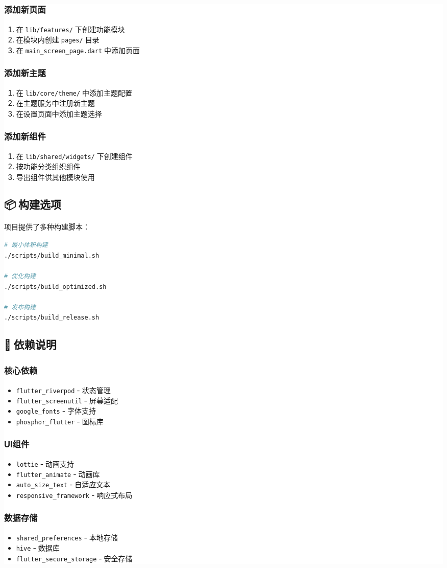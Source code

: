 ### 添加新页面

1. 在 `lib/features/` 下创建功能模块
2. 在模块内创建 `pages/` 目录
3. 在 `main_screen_page.dart` 中添加页面

### 添加新主题

1. 在 `lib/core/theme/` 中添加主题配置
2. 在主题服务中注册新主题
3. 在设置页面中添加主题选择

### 添加新组件

1. 在 `lib/shared/widgets/` 下创建组件
2. 按功能分类组织组件
3. 导出组件供其他模块使用

## 📦 构建选项

项目提供了多种构建脚本：

```bash
# 最小体积构建
./scripts/build_minimal.sh

# 优化构建
./scripts/build_optimized.sh

# 发布构建
./scripts/build_release.sh
```

## 🔧 依赖说明

### 核心依赖
- `flutter_riverpod` - 状态管理
- `flutter_screenutil` - 屏幕适配
- `google_fonts` - 字体支持
- `phosphor_flutter` - 图标库

### UI组件
- `lottie` - 动画支持
- `flutter_animate` - 动画库
- `auto_size_text` - 自适应文本
- `responsive_framework` - 响应式布局

### 数据存储
- `shared_preferences` - 本地存储
- `hive` - 数据库
- `flutter_secure_storage` - 安全存储
